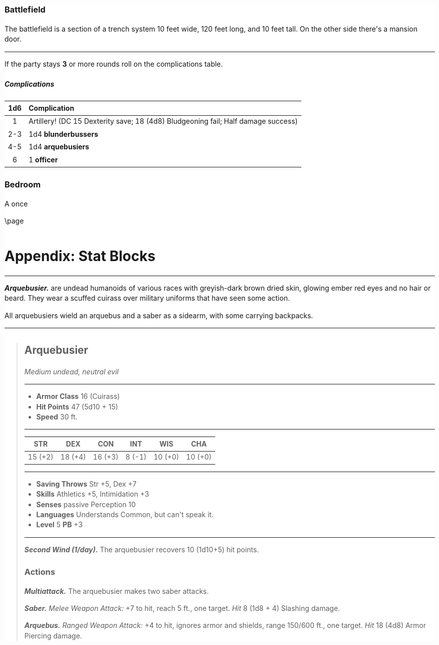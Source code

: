 ```
```
### Battlefield
The battlefield is a section of a trench system 10 feet wide, 120 feet long, and 10 feet tall. On the other side there's a mansion door. 
___
If the party stays **3** or more rounds roll on the complications table.

##### Complications
| 1d6 | Complication |
|:---:|:-------------|
|  1  | Artillery! (DC 15 Dexterity save; 18 (4d8) Bludgeoning fail; Half damage success) |
| 2-3 | 1d4 **blunderbussers** |
| 4-5 | 1d4 **arquebusiers**   |
|  6  | 1 **officer**          |

### Bedroom
A once 

\page
# Appendix: Stat Blocks

___
***Arquebusier.*** are undead humanoids of various races with greyish-dark brown dried skin, glowing ember red eyes and no hair or beard. They wear a scuffed cuirass over military uniforms that have seen some action.

All arquebusiers wield an arquebus and a saber as a sidearm, with some carrying backpacks.

___
> ## Arquebusier
>*Medium undead, neutral evil*
> ___
> - **Armor Class** 16 (Cuirass)
> - **Hit Points** 47 (5d10 + 15)
> - **Speed** 30 ft.
>___
>|   STR   |   DEX   |   CON   |   INT   |   WIS   |   CHA   |
>|:-------:|:-------:|:-------:|:-------:|:-------:|:-------:|
>| 15 (+2) | 18 (+4) | 16 (+3) |  8 (-1) | 10 (+0) | 10 (+0) |
>___
> - **Saving Throws** Str +5, Dex +7
> - **Skills** Athletics +5, Intimidation +3
> - **Senses** passive Perception 10
> - **Languages** Understands Common, but can't speak it.
> - **Level** 5 **PB** +3
> ___
> ***Second Wind (1/day).*** The arquebusier recovers 10 (1d10+5) hit points.
>
> ### Actions
> ***Multiattack.*** The arquebusier makes two saber attacks.
>
> ***Saber.*** *Melee Weapon Attack:* +7 to hit, reach 5 ft., one target. *Hit* 8 (1d8 + 4) Slashing damage. 
>
> ***Arquebus.*** *Ranged Weapon Attack:* +4 to hit, ignores armor and shields, range 150/600 ft., one target. *Hit* 18 (4d8) Armor Piercing damage. 
